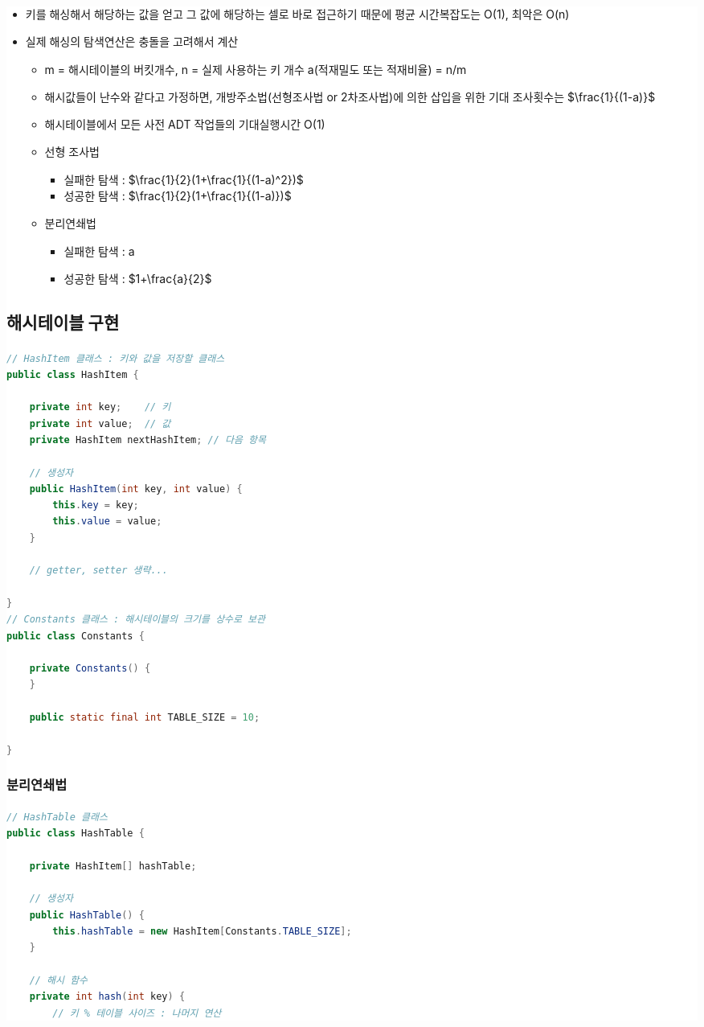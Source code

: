   - 키를 해싱해서 해당하는 값을 얻고 그 값에 해당하는 셀로 바로 접근하기 때문에 평균 시간복잡도는 O(1), 최악은 O(n)

  - 실제 해싱의 탐색연산은 충돌을 고려해서 계산

    - m = 해시테이블의 버킷개수, n = 실제 사용하는 키 개수 a(적재밀도 또는 적재비율) = n/m

    - 해시값들이 난수와 같다고 가정하면, 개방주소법(선형조사법 or 2차조사법)에 의한 삽입을 위한 기대 조사횟수는 $\frac{1}{(1-a)}$

    - 해시테이블에서 모든 사전 ADT 작업들의 기대실행시간 O(1)

    - 선형 조사법

      - 실패한 탐색 : $\frac{1}{2}(1+\frac{1}{(1-a)^2})$
      - 성공한 탐색 : $\frac{1}{2}(1+\frac{1}{(1-a)})$

    - 분리연쇄법

      - 실패한 탐색 : a

      - 성공한 탐색 : $1+\frac{a}{2}$

        

## 해시테이블 구현

```java
// HashItem 클래스 : 키와 값을 저장할 클래스
public class HashItem {

    private int key;    // 키
    private int value;  // 값
    private HashItem nextHashItem; // 다음 항목

    // 생성자
    public HashItem(int key, int value) {
        this.key = key;
        this.value = value;
    }

    // getter, setter 생략...

}
// Constants 클래스 : 해시테이블의 크기를 상수로 보관
public class Constants {

    private Constants() {
    }

    public static final int TABLE_SIZE = 10;

}
```

### 분리연쇄법

```java
// HashTable 클래스
public class HashTable {

    private HashItem[] hashTable;

    // 생성자
    public HashTable() {
        this.hashTable = new HashItem[Constants.TABLE_SIZE];
    }

    // 해시 함수
    private int hash(int key) {
        // 키 % 테이블 사이즈 : 나머지 연산
```